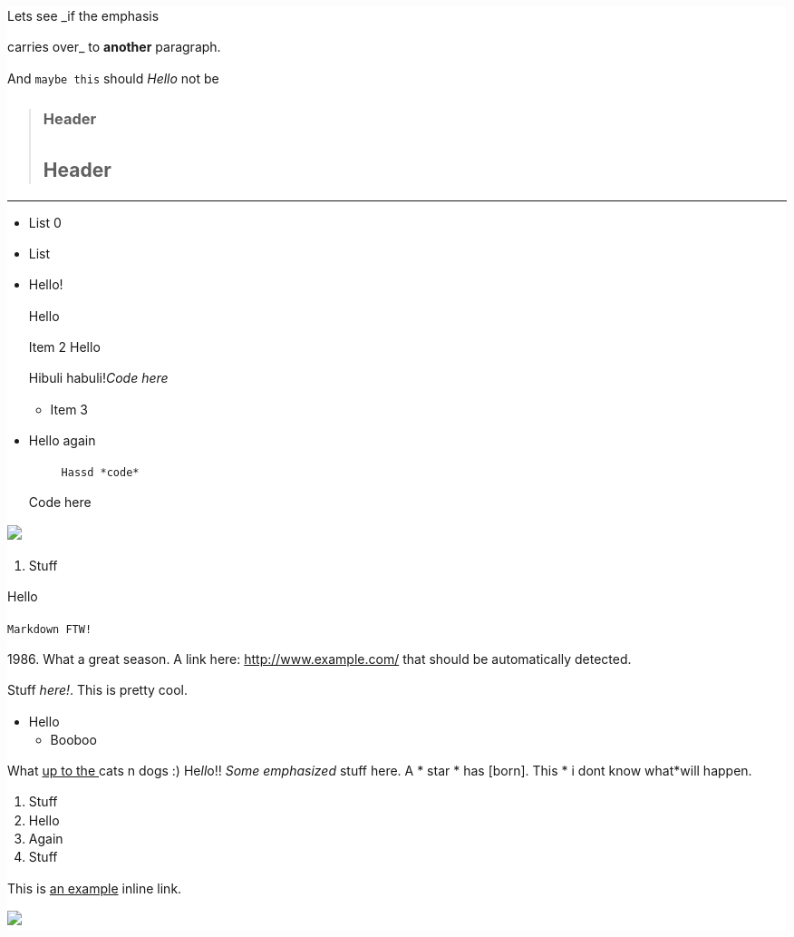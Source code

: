 Lets see _if the emphasis

carries over_ to __another__ paragraph.

And ` maybe this ` should <i>Hello</i> not be

> ### Header
> 
> Header
> --------
> 

 - - - 

 * List 0
  * List 
* Hello!

    Hello

    Item 2
Hello

    Hibuli habuli!*Code here*

  * Item 3

 * Hello again

            Hassd *code*

	Code here

<img src="nav_logo6.png" />

 1. Stuff

Hello

	Markdown FTW!


1986\. What a great season. A link here: <http://www.example.com/> that should be automatically detected.

Stuff *here!*. This is pretty cool.

* Hello
    * Booboo

What [up to the ][name] cats n dogs :) He*ll*o!! *Some emphasized* stuff here. A * star * has [born]. This * i dont know what*will happen.
   
1. Stuff
1. Hello
9. Again
3211233. Stuff

This is [an example](http://example.com/ "Title") inline link.

![][googleimg]


[googleimg]: http://www.google.com/images/nav_logo6.png
[name]: http://google.com
[foo1]: http://example.com/  "Optional Title Here"
[foo3]: http://example.com/ 
[googleimg]: http://www.google.com/images/nav_logo6.png
[name]: http://google.com
[foo1]: http://example.com/  "Optional Title Here"
[foo3]: http://example.com/ 
[googleimg]: http://www.google.com/images/nav_logo6.png
[name]: http://google.com
[foo1]: http://example.com/  "Optional Title Here"
[foo3]: http://example.com/ 
[googleimg]: http://www.google.com/images/nav_logo6.png
[name]: http://google.com
[foo1]: http://example.com/  "Optional Title Here"
[foo3]: http://example.com/ 
[googleimg]: http://www.google.com/images/nav_logo6.png
[name]: http://google.com
[foo1]: http://example.com/  "Optional Title Here"
[foo3]: http://example.com/ 
[googleimg]: http://www.google.com/images/nav_logo6.png
[name]: http://google.com
[foo1]: http://example.com/  "Optional Title Here"
[foo3]: http://example.com/ 
[googleimg]: http://www.google.com/images/nav_logo6.png
[name]: http://google.com
[foo1]: http://example.com/  "Optional Title Here"
[foo3]: http://example.com/ 
[googleimg]: http://www.google.com/images/nav_logo6.png
[name]: http://google.com
[foo1]: http://example.com/  "Optional Title Here"
[foo3]: http://example.com/ 
[googleimg]: http://www.google.com/images/nav_logo6.png
[name]: http://google.com
[foo1]: http://example.com/  "Optional Title Here"
[foo3]: http://example.com/ 
[googleimg]: http://www.google.com/images/nav_logo6.png
[name]: http://google.com
[foo1]: http://example.com/  "Optional Title Here"
[foo3]: http://example.com/ 
[googleimg]: http://www.google.com/images/nav_logo6.png
[name]: http://google.com
[foo1]: http://example.com/  "Optional Title Here"
[foo3]: http://example.com/ 
[googleimg]: http://www.google.com/images/nav_logo6.png
[name]: http://google.com
[foo1]: http://example.com/  "Optional Title Here"
[foo3]: http://example.com/ 
[googleimg]: http://www.google.com/images/nav_logo6.png
[name]: http://google.com
[foo1]: http://example.com/  "Optional Title Here"
[foo3]: http://example.com/ 
[googleimg]: http://www.google.com/images/nav_logo6.png
[name]: http://google.com
[foo1]: http://example.com/  "Optional Title Here"
[foo3]: http://example.com/ 
[googleimg]: http://www.google.com/images/nav_logo6.png
[name]: http://google.com
[foo1]: http://example.com/  "Optional Title Here"
[foo3]: http://example.com/ 
[googleimg]: http://www.google.com/images/nav_logo6.png
[name]: http://google.com
[foo1]: http://example.com/  "Optional Title Here"
[foo3]: http://example.com/ 
[googleimg]: http://www.google.com/images/nav_logo6.png
[name]: http://google.com
[foo1]: http://example.com/  "Optional Title Here"
[foo3]: http://example.com/ 
[googleimg]: http://www.google.com/images/nav_logo6.png
[name]: http://google.com
[foo1]: http://example.com/  "Optional Title Here"
[foo3]: http://example.com/ 
[googleimg]: http://www.google.com/images/nav_logo6.png
[name]: http://google.com
[foo1]: http://example.com/  "Optional Title Here"
[foo3]: http://example.com/ 
[googleimg]: http://www.google.com/images/nav_logo6.png
[name]: http://google.com
[foo1]: http://example.com/  "Optional Title Here"
[foo3]: http://example.com/ 
[googleimg]: http://www.google.com/images/nav_logo6.png
[name]: http://google.com
[foo1]: http://example.com/  "Optional Title Here"
[foo3]: http://example.com/ 
[googleimg]: http://www.google.com/images/nav_logo6.png
[name]: http://google.com
[foo1]: http://example.com/  "Optional Title Here"
[foo3]: http://example.com/ 
[googleimg]: http://www.google.com/images/nav_logo6.png
[name]: http://google.com
[foo1]: http://example.com/  "Optional Title Here"
[foo3]: http://example.com/ 
[googleimg]: http://www.google.com/images/nav_logo6.png
[name]: http://google.com
[foo1]: http://example.com/  "Optional Title Here"
[foo3]: http://example.com/ 
[googleimg]: http://www.google.com/images/nav_logo6.png
[name]: http://google.com
[foo1]: http://example.com/  "Optional Title Here"
[foo3]: http://example.com/ 
[googleimg]: http://www.google.com/images/nav_logo6.png
[name]: http://google.com
[foo1]: http://example.com/  "Optional Title Here"
[foo3]: http://example.com/ 
[googleimg]: http://www.google.com/images/nav_logo6.png
[name]: http://google.com
[foo1]: http://example.com/  "Optional Title Here"
[foo3]: http://example.com/ 
[googleimg]: http://www.google.com/images/nav_logo6.png
[name]: http://google.com
[foo1]: http://example.com/  "Optional Title Here"
[foo3]: http://example.com/ 
[googleimg]: http://www.google.com/images/nav_logo6.png
[name]: http://google.com
[foo1]: http://example.com/  "Optional Title Here"
[foo3]: http://example.com/ 
[googleimg]: http://www.google.com/images/nav_logo6.png
[name]: http://google.com
[foo1]: http://example.com/  "Optional Title Here"
[foo3]: http://example.com/ 
[googleimg]: http://www.google.com/images/nav_logo6.png
[name]: http://google.com
[foo1]: http://example.com/  "Optional Title Here"
[foo3]: http://example.com/ 
[googleimg]: http://www.google.com/images/nav_logo6.png
[name]: http://google.com
[foo1]: http://example.com/  "Optional Title Here"
[foo3]: http://example.com/ 
[googleimg]: http://www.google.com/images/nav_logo6.png
[name]: http://google.com
[foo1]: http://example.com/  "Optional Title Here"
[foo3]: http://example.com/ 
[googleimg]: http://www.google.com/images/nav_logo6.png
[name]: http://google.com
[foo1]: http://example.com/  "Optional Title Here"
[foo3]: http://example.com/ 
[googleimg]: http://www.google.com/images/nav_logo6.png
[name]: http://google.com
[foo1]: http://example.com/  "Optional Title Here"
[foo3]: http://example.com/ 
[googleimg]: http://www.google.com/images/nav_logo6.png
[name]: http://google.com
[foo1]: http://example.com/  "Optional Title Here"
[foo3]: http://example.com/ 
[googleimg]: http://www.google.com/images/nav_logo6.png
[name]: http://google.com
[foo1]: http://example.com/  "Optional Title Here"
[foo3]: http://example.com/ 
[googleimg]: http://www.google.com/images/nav_logo6.png
[name]: http://google.com
[foo1]: http://example.com/  "Optional Title Here"
[foo3]: http://example.com/ 
[googleimg]: http://www.google.com/images/nav_logo6.png
[name]: http://google.com
[foo1]: http://example.com/  "Optional Title Here"
[foo3]: http://example.com/ 
[googleimg]: http://www.google.com/images/nav_logo6.png
[name]: http://google.com
[foo1]: http://example.com/  "Optional Title Here"
[foo3]: http://example.com/ 
[googleimg]: http://www.google.com/images/nav_logo6.png
[name]: http://google.com
[foo1]: http://example.com/  "Optional Title Here"
[foo3]: http://example.com/ 
[googleimg]: http://www.google.com/images/nav_logo6.png
[name]: http://google.com
[foo1]: http://example.com/  "Optional Title Here"
[foo3]: http://example.com/ 
[googleimg]: http://www.google.com/images/nav_logo6.png
[name]: http://google.com
[foo1]: http://example.com/  "Optional Title Here"
[foo3]: http://example.com/ 
[googleimg]: http://www.google.com/images/nav_logo6.png
[name]: http://google.com
[foo1]: http://example.com/  "Optional Title Here"
[foo3]: http://example.com/ 
[googleimg]: http://www.google.com/images/nav_logo6.png
[name]: http://google.com
[foo1]: http://example.com/  "Optional Title Here"
[foo3]: http://example.com/ 
[googleimg]: http://www.google.com/images/nav_logo6.png
[name]: http://google.com
[foo1]: http://example.com/  "Optional Title Here"
[foo3]: http://example.com/ 
[googleimg]: http://www.google.com/images/nav_logo6.png
[name]: http://google.com
[foo1]: http://example.com/  "Optional Title Here"
[foo3]: http://example.com/ 
[googleimg]: http://www.google.com/images/nav_logo6.png
[name]: http://google.com
[foo1]: http://example.com/  "Optional Title Here"
[foo3]: http://example.com/ 
[googleimg]: http://www.google.com/images/nav_logo6.png
[name]: http://google.com
[foo1]: http://example.com/  "Optional Title Here"
[foo3]: http://example.com/ 
[googleimg]: http://www.google.com/images/nav_logo6.png
[name]: http://google.com
[foo1]: http://example.com/  "Optional Title Here"
[foo3]: http://example.com/ 
[googleimg]: http://www.google.com/images/nav_logo6.png
[name]: http://google.com
[foo1]: http://example.com/  "Optional Title Here"
[foo3]: http://example.com/ 
[googleimg]: http://www.google.com/images/nav_logo6.png
[name]: http://google.com
[foo1]: http://example.com/  "Optional Title Here"
[foo3]: http://example.com/ 
[googleimg]: http://www.google.com/images/nav_logo6.png
[name]: http://google.com
[foo1]: http://example.com/  "Optional Title Here"
[foo3]: http://example.com/ 
[googleimg]: http://www.google.com/images/nav_logo6.png
[name]: http://google.com
[foo1]: http://example.com/  "Optional Title Here"
[foo3]: http://example.com/ 
[googleimg]: http://www.google.com/images/nav_logo6.png
[name]: http://google.com
[foo1]: http://example.com/  "Optional Title Here"
[foo3]: http://example.com/ 
[googleimg]: http://www.google.com/images/nav_logo6.png
[name]: http://google.com
[foo1]: http://example.com/  "Optional Title Here"
[foo3]: http://example.com/ 
[googleimg]: http://www.google.com/images/nav_logo6.png
[name]: http://google.com
[foo1]: http://example.com/  "Optional Title Here"
[foo3]: http://example.com/ 
[googleimg]: http://www.google.com/images/nav_logo6.png
[name]: http://google.com
[foo1]: http://example.com/  "Optional Title Here"
[foo3]: http://example.com/ 
[googleimg]: http://www.google.com/images/nav_logo6.png
[name]: http://google.com
[foo1]: http://example.com/  "Optional Title Here"
[foo3]: http://example.com/ 
[googleimg]: http://www.google.com/images/nav_logo6.png
[name]: http://google.com
[foo1]: http://example.com/  "Optional Title Here"
[foo3]: http://example.com/ 
[googleimg]: http://www.google.com/images/nav_logo6.png
[name]: http://google.com
[foo1]: http://example.com/  "Optional Title Here"
[foo3]: http://example.com/ 
[googleimg]: http://www.google.com/images/nav_logo6.png
[name]: http://google.com
[foo1]: http://example.com/  "Optional Title Here"
[foo3]: http://example.com/ 
[googleimg]: http://www.google.com/images/nav_logo6.png
[name]: http://google.com
[foo1]: http://example.com/  "Optional Title Here"
[foo3]: http://example.com/ 
[googleimg]: http://www.google.com/images/nav_logo6.png
[name]: http://google.com
[foo1]: http://example.com/  "Optional Title Here"
[foo3]: http://example.com/ 
[googleimg]: http://www.google.com/images/nav_logo6.png
[name]: http://google.com
[foo1]: http://example.com/  "Optional Title Here"
[foo3]: http://example.com/ 
[googleimg]: http://www.google.com/images/nav_logo6.png
[name]: http://google.com
[foo1]: http://example.com/  "Optional Title Here"
[foo3]: http://example.com/ 
[googleimg]: http://www.google.com/images/nav_logo6.png
[name]: http://google.com
[foo1]: http://example.com/  "Optional Title Here"
[foo3]: http://example.com/ 
[googleimg]: http://www.google.com/images/nav_logo6.png
[name]: http://google.com
[foo1]: http://example.com/  "Optional Title Here"
[foo3]: http://example.com/ 
[googleimg]: http://www.google.com/images/nav_logo6.png
[name]: http://google.com
[foo1]: http://example.com/  "Optional Title Here"
[foo3]: http://example.com/ 
[googleimg]: http://www.google.com/images/nav_logo6.png
[name]: http://google.com
[foo1]: http://example.com/  "Optional Title Here"
[foo3]: http://example.com/ 
[googleimg]: http://www.google.com/images/nav_logo6.png
[name]: http://google.com
[foo1]: http://example.com/  "Optional Title Here"
[foo3]: http://example.com/ 
[googleimg]: http://www.google.com/images/nav_logo6.png
[name]: http://google.com
[foo1]: http://example.com/  "Optional Title Here"
[foo3]: http://example.com/ 
[googleimg]: http://www.google.com/images/nav_logo6.png
[name]: http://google.com
[foo1]: http://example.com/  "Optional Title Here"
[foo3]: http://example.com/ 
[googleimg]: http://www.google.com/images/nav_logo6.png
[name]: http://google.com
[foo1]: http://example.com/  "Optional Title Here"
[foo3]: http://example.com/ 